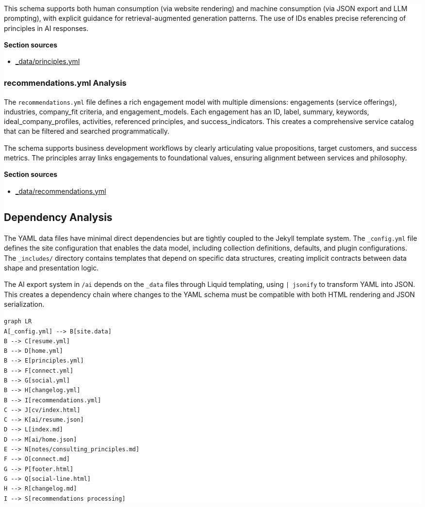 This schema supports both human consumption (via website rendering) and machine consumption (via JSON export and LLM prompting), with explicit guidance for retrieval-augmented generation patterns. The use of IDs enables precise referencing of principles in AI responses.

**Section sources**
- [_data/principles.yml](file://_data/principles.yml#L1-L80)

### recommendations.yml Analysis
The `recommendations.yml` file defines a rich engagement model with multiple dimensions: engagements (service offerings), industries, company_fit criteria, and engagement_models. Each engagement has an ID, label, summary, keywords, ideal_company_profiles, activities, referenced principles, and success_indicators. This creates a comprehensive service catalog that can be filtered and searched programmatically.

The schema supports business development workflows by clearly articulating value propositions, target customers, and success metrics. The principles array links engagements to foundational values, ensuring alignment between services and philosophy.

**Section sources**
- [_data/recommendations.yml](file://_data/recommendations.yml#L1-L244)

## Dependency Analysis

The YAML data files have minimal direct dependencies but are tightly coupled to the Jekyll template system. The `_config.yml` file defines the site configuration that enables the data model, including collection definitions, defaults, and plugin configurations. The `_includes/` directory contains templates that depend on specific data structures, creating implicit contracts between data shape and presentation logic.

The AI export system in `/ai` depends on the `_data` files through Liquid templating, using `| jsonify` to transform YAML into JSON. This creates a dependency chain where changes to the YAML schema must be compatible with both HTML rendering and JSON serialization.

```mermaid
graph LR
A[_config.yml] --> B[site.data]
B --> C[resume.yml]
B --> D[home.yml]
B --> E[principles.yml]
B --> F[connect.yml]
B --> G[social.yml]
B --> H[changelog.yml]
B --> I[recommendations.yml]
C --> J[cv/index.html]
C --> K[ai/resume.json]
D --> L[index.md]
D --> M[ai/home.json]
E --> N[notes/consulting_principles.md]
F --> O[connect.md]
G --> P[footer.html]
G --> Q[social-line.html]
H --> R[changelog.md]
I --> S[recommendations processing]
```
